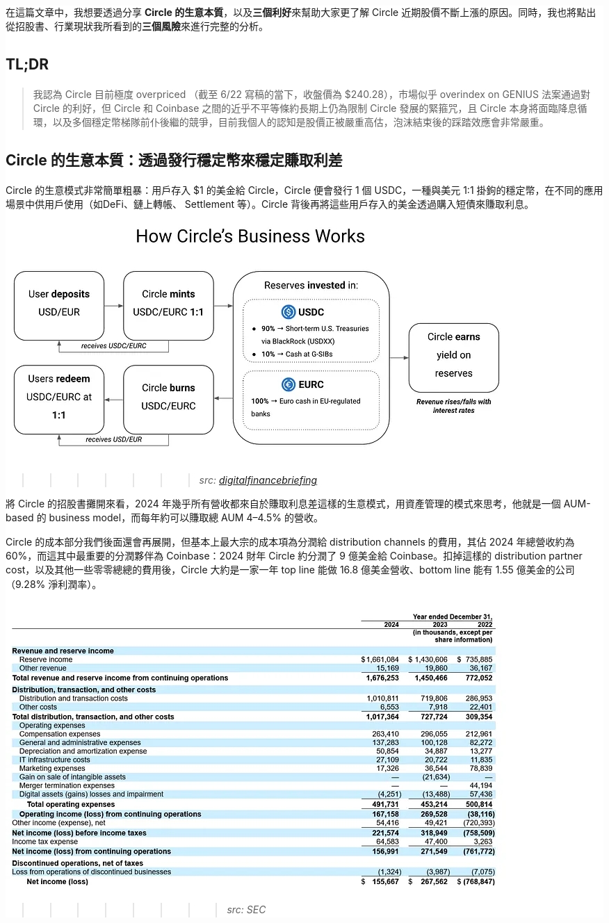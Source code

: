 在這篇文章中，我想要透過分享 **Circle 的生意本質**，以及**三個利好**來幫助大家更了解 Circle 近期股價不斷上漲的原因。同時，我也將點出從招股書、行業現狀我所看到的**三個風險**來進行完整的分析。

## TL;DR
> 我認為 Circle 目前極度 overpriced （截至 6/22 寫稿的當下，收盤價為 $240.28），市場似乎 overindex on GENIUS 法案通過對 Circle 的利好，但 Circle 和 Coinbase 之間的近乎不平等條約長期上仍為限制 Circle 發展的緊箍咒，且 Circle 本身將面臨降息循環，以及多個穩定幣梯隊前仆後繼的競爭，目前我個人的認知是股價正被嚴重高估，泡沫結束後的踩踏效應會非常嚴重。

## Circle 的生意本質：透過發行穩定幣來穩定賺取利差
Circle 的生意模式非常簡單粗暴：用戶存入 $1 的美金給 Circle，Circle 便會發行 1 個 USDC，一種與美元 1:1 掛鉤的穩定幣，在不同的應用場景中供用戶使用（如DeFi、鏈上轉帳、 Settlement 等）。Circle 背後再將這些用戶存入的美金透過購入短債來賺取利息。

![](circle_3.webp)
>>>>>>>*src: [digitalfinancebriefing](https://digitalfinancebriefing.substack.com/p/from-token-to-ticker-circles-bet-on-public-market-trust)*

將 Circle 的招股書攤開來看，2024 年幾乎所有營收都來自於賺取利息差這樣的生意模式，用資產管理的模式來思考，他就是一個 AUM-based 的 business model，而每年約可以賺取總 AUM 4–4.5% 的營收。

Circle 的成本部分我們後面還會再展開，但基本上最大宗的成本項為分潤給 distribution channels 的費用，其佔 2024 年總營收約為 60%，而這其中最重要的分潤夥伴為 Coinbase：2024 財年 Circle 約分潤了 9 億美金給 Coinbase。扣掉這樣的 distribution partner cost，以及其他一些零零總總的費用後，Circle 大約是一家一年 top line 能做 16.8 億美金營收、bottom line 能有 1.55 億美金的公司（9.28% 淨利潤率）。

![](circle_4.webp)
>>>>>>>> *src: SEC*